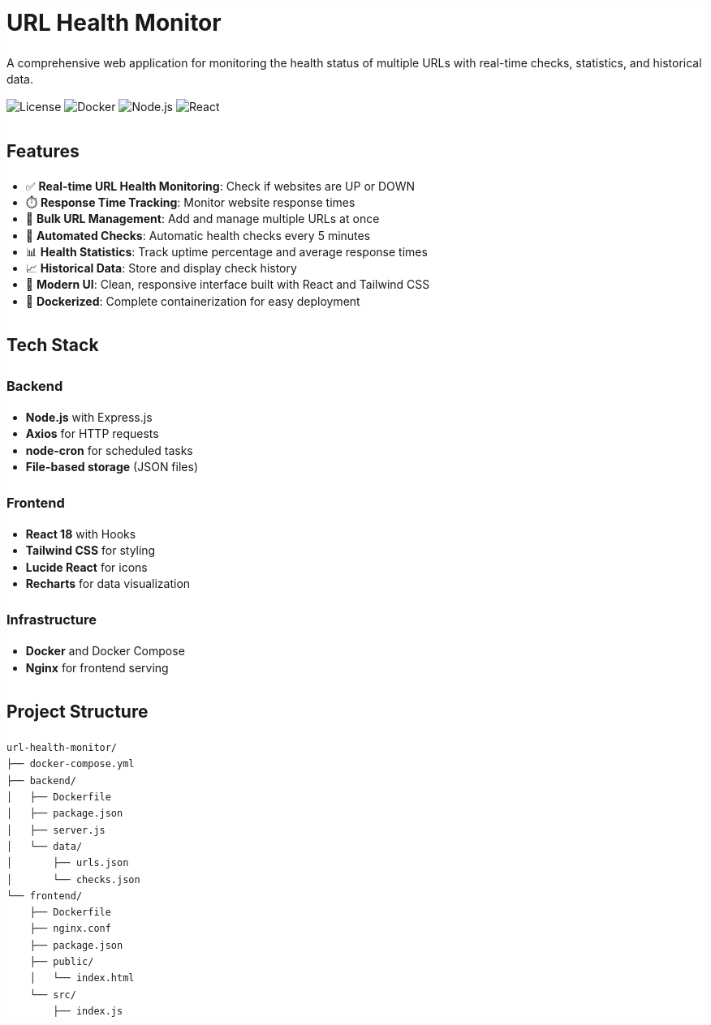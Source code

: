 # URL Health Monitor

A comprehensive web application for monitoring the health status of multiple URLs with real-time checks, statistics, and historical data.

![License](https://img.shields.io/badge/license-MIT-blue.svg)
![Docker](https://img.shields.io/badge/docker-ready-blue.svg)
![Node.js](https://img.shields.io/badge/node.js-18+-green.svg)
![React](https://img.shields.io/badge/react-18-blue.svg)

## Features

- ✅ **Real-time URL Health Monitoring**: Check if websites are UP or DOWN
- ⏱️ **Response Time Tracking**: Monitor website response times
- 📝 **Bulk URL Management**: Add and manage multiple URLs at once
- 🔄 **Automated Checks**: Automatic health checks every 5 minutes
- 📊 **Health Statistics**: Track uptime percentage and average response times
- 📈 **Historical Data**: Store and display check history
- 🎨 **Modern UI**: Clean, responsive interface built with React and Tailwind CSS
- 🐳 **Dockerized**: Complete containerization for easy deployment

## Tech Stack

### Backend
- **Node.js** with Express.js
- **Axios** for HTTP requests
- **node-cron** for scheduled tasks
- **File-based storage** (JSON files)

### Frontend
- **React 18** with Hooks
- **Tailwind CSS** for styling
- **Lucide React** for icons
- **Recharts** for data visualization

### Infrastructure
- **Docker** and Docker Compose
- **Nginx** for frontend serving

## Project Structure

```
url-health-monitor/
├── docker-compose.yml
├── backend/
│   ├── Dockerfile
│   ├── package.json
│   ├── server.js
│   └── data/
│       ├── urls.json
│       └── checks.json
└── frontend/
    ├── Dockerfile
    ├── nginx.conf
    ├── package.json
    ├── public/
    │   └── index.html
    └── src/
        ├── index.js
```